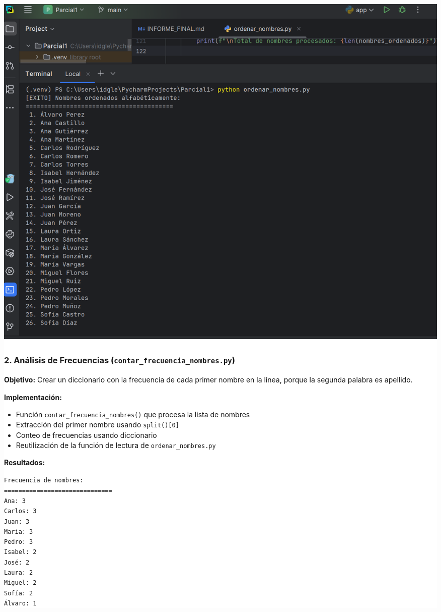 ![python ordenar_nombres.png](capturas/python%20ordenar_nombres.png)
---

### 2. Análisis de Frecuencias (`contar_frecuencia_nombres.py`)

**Objetivo:** Crear un diccionario con la frecuencia de cada primer nombre en la línea, porque la segunda palabra es apellido.

**Implementación:**
- Función `contar_frecuencia_nombres()` que procesa la lista de nombres
- Extracción del primer nombre usando `split()[0]`
- Conteo de frecuencias usando diccionario
- Reutilización de la función de lectura de `ordenar_nombres.py`

**Resultados:**
```
Frecuencia de nombres:
==============================
Ana: 3
Carlos: 3
Juan: 3
María: 3
Pedro: 3
Isabel: 2
José: 2
Laura: 2
Miguel: 2
Sofía: 2
Álvaro: 1
```
